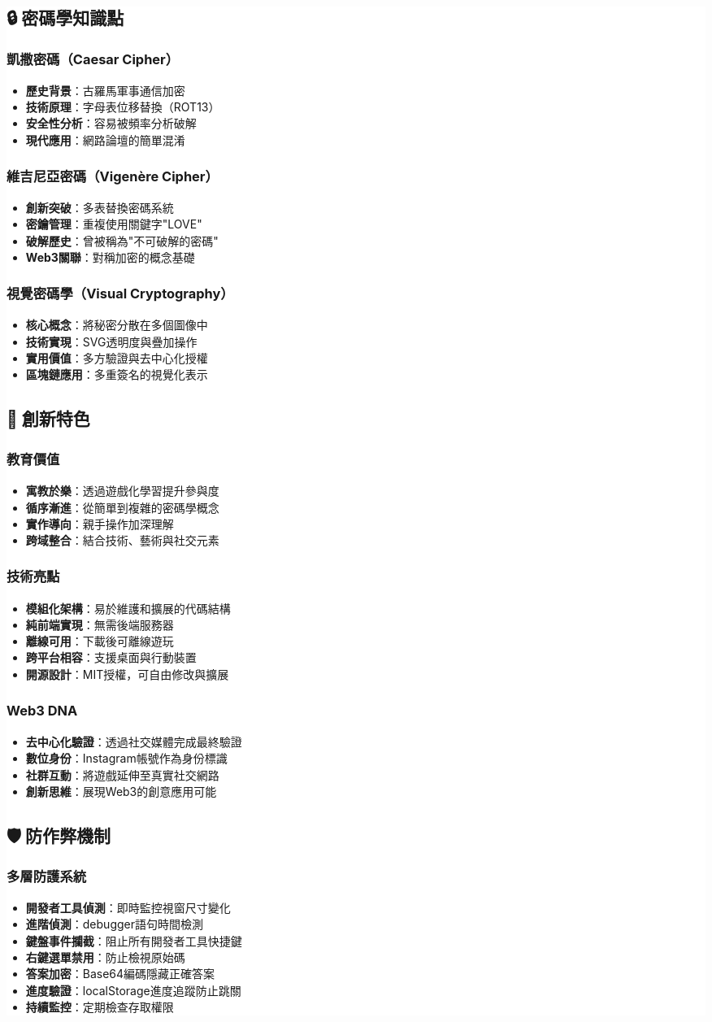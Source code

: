 ## 🔒 密碼學知識點

### 凱撒密碼（Caesar Cipher）
- **歷史背景**：古羅馬軍事通信加密
- **技術原理**：字母表位移替換（ROT13）
- **安全性分析**：容易被頻率分析破解
- **現代應用**：網路論壇的簡單混淆

### 維吉尼亞密碼（Vigenère Cipher）
- **創新突破**：多表替換密碼系統
- **密鑰管理**：重複使用關鍵字"LOVE"
- **破解歷史**：曾被稱為"不可破解的密碼"
- **Web3關聯**：對稱加密的概念基礎

### 視覺密碼學（Visual Cryptography）
- **核心概念**：將秘密分散在多個圖像中
- **技術實現**：SVG透明度與疊加操作
- **實用價值**：多方驗證與去中心化授權
- **區塊鏈應用**：多重簽名的視覺化表示

## 🌟 創新特色

### 教育價值
- **寓教於樂**：透過遊戲化學習提升參與度
- **循序漸進**：從簡單到複雜的密碼學概念
- **實作導向**：親手操作加深理解
- **跨域整合**：結合技術、藝術與社交元素

### 技術亮點
- **模組化架構**：易於維護和擴展的代碼結構
- **純前端實現**：無需後端服務器
- **離線可用**：下載後可離線遊玩
- **跨平台相容**：支援桌面與行動裝置
- **開源設計**：MIT授權，可自由修改與擴展

### Web3 DNA
- **去中心化驗證**：透過社交媒體完成最終驗證
- **數位身份**：Instagram帳號作為身份標識
- **社群互動**：將遊戲延伸至真實社交網路
- **創新思維**：展現Web3的創意應用可能

## 🛡️ 防作弊機制

### 多層防護系統
- **開發者工具偵測**：即時監控視窗尺寸變化
- **進階偵測**：debugger語句時間檢測
- **鍵盤事件攔截**：阻止所有開發者工具快捷鍵
- **右鍵選單禁用**：防止檢視原始碼
- **答案加密**：Base64編碼隱藏正確答案
- **進度驗證**：localStorage進度追蹤防止跳關
- **持續監控**：定期檢查存取權限
